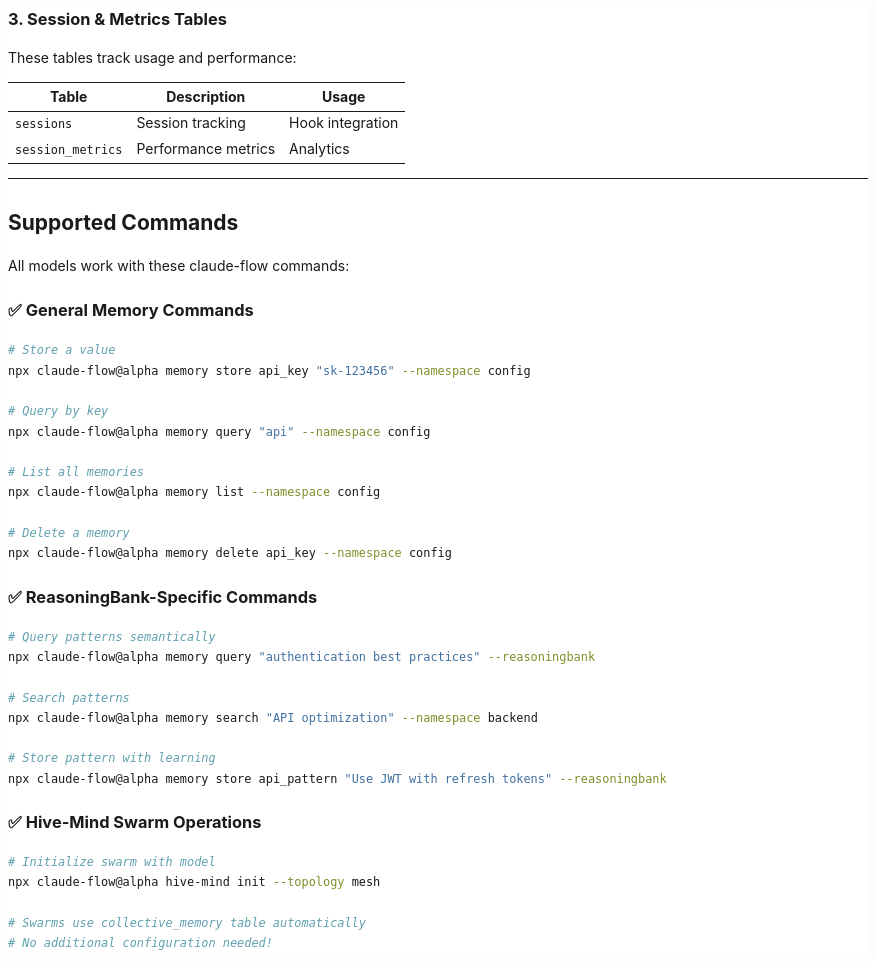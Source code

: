 ### 3. Session & Metrics Tables

These tables track usage and performance:

| Table | Description | Usage |
|-------|-------------|-------|
| `sessions` | Session tracking | Hook integration |
| `session_metrics` | Performance metrics | Analytics |

---

## Supported Commands

All models work with these claude-flow commands:

### ✅ General Memory Commands

```bash
# Store a value
npx claude-flow@alpha memory store api_key "sk-123456" --namespace config

# Query by key
npx claude-flow@alpha memory query "api" --namespace config

# List all memories
npx claude-flow@alpha memory list --namespace config

# Delete a memory
npx claude-flow@alpha memory delete api_key --namespace config
```

### ✅ ReasoningBank-Specific Commands

```bash
# Query patterns semantically
npx claude-flow@alpha memory query "authentication best practices" --reasoningbank

# Search patterns
npx claude-flow@alpha memory search "API optimization" --namespace backend

# Store pattern with learning
npx claude-flow@alpha memory store api_pattern "Use JWT with refresh tokens" --reasoningbank
```

### ✅ Hive-Mind Swarm Operations

```bash
# Initialize swarm with model
npx claude-flow@alpha hive-mind init --topology mesh

# Swarms use collective_memory table automatically
# No additional configuration needed!
```
